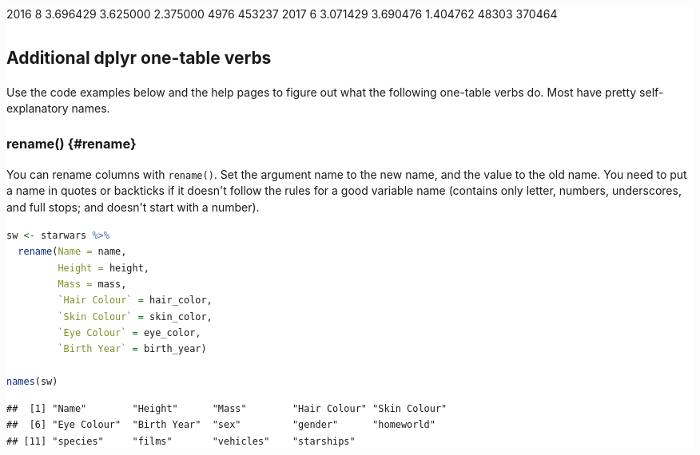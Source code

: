   <tr>
   <td style="text-align:right;"> 2016 </td>
   <td style="text-align:right;"> 8 </td>
   <td style="text-align:right;"> 3.696429 </td>
   <td style="text-align:right;"> 3.625000 </td>
   <td style="text-align:right;"> 2.375000 </td>
   <td style="text-align:right;"> 4976 </td>
   <td style="text-align:right;"> 453237 </td>
  </tr>
  <tr>
   <td style="text-align:right;"> 2017 </td>
   <td style="text-align:right;"> 6 </td>
   <td style="text-align:right;"> 3.071429 </td>
   <td style="text-align:right;"> 3.690476 </td>
   <td style="text-align:right;"> 1.404762 </td>
   <td style="text-align:right;"> 48303 </td>
   <td style="text-align:right;"> 370464 </td>
  </tr>
</tbody>
</table>



## Additional dplyr one-table verbs

Use the code examples below and the help pages to figure out what the following one-table verbs do. Most have pretty self-explanatory names.

### rename() {#rename}

You can rename columns with `rename()`. Set the argument name to the new name, and the value to the old name. You need to put a name in quotes or backticks if it doesn't follow the rules for a good variable name (contains only letter, numbers, underscores, and full stops; and doesn't start with a number).


```r
sw <- starwars %>%
  rename(Name = name,
         Height = height,
         Mass = mass,
         `Hair Colour` = hair_color,
         `Skin Colour` = skin_color,
         `Eye Colour` = eye_color,
         `Birth Year` = birth_year)

names(sw)
```

```
##  [1] "Name"        "Height"      "Mass"        "Hair Colour" "Skin Colour"
##  [6] "Eye Colour"  "Birth Year"  "sex"         "gender"      "homeworld"  
## [11] "species"     "films"       "vehicles"    "starships"
```
